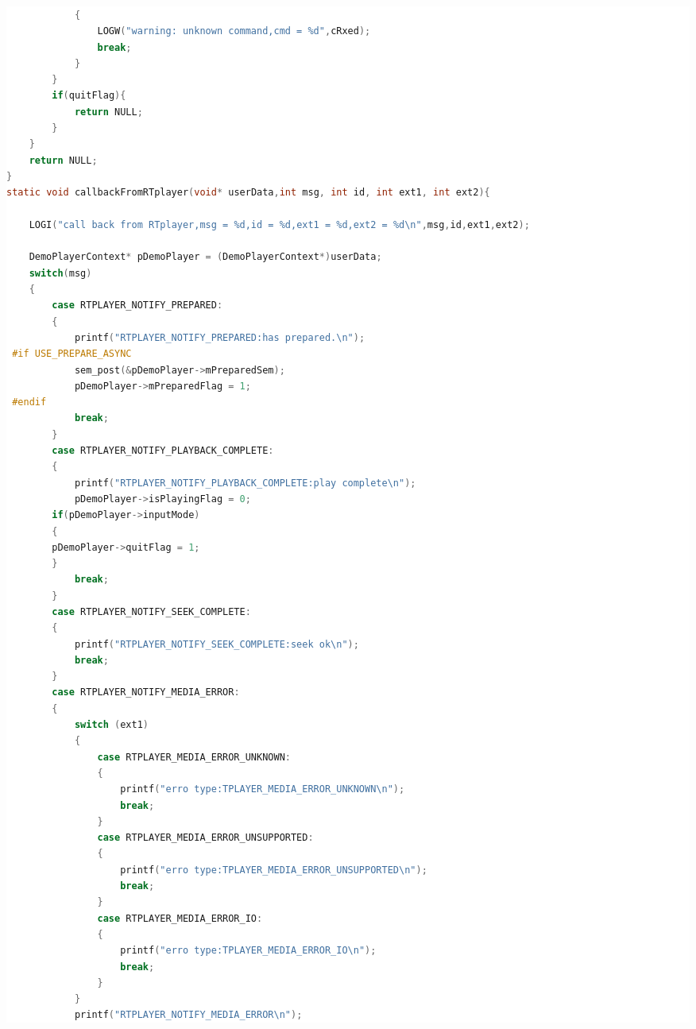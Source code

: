 ```c
            {
                LOGW("warning: unknown command,cmd = %d",cRxed);
                break;
            }
        }
        if(quitFlag){
            return NULL;
        }
    }
    return NULL;
}
static void callbackFromRTplayer(void* userData,int msg, int id, int ext1, int ext2){

    LOGI("call back from RTplayer,msg = %d,id = %d,ext1 = %d,ext2 = %d\n",msg,id,ext1,ext2);

    DemoPlayerContext* pDemoPlayer = (DemoPlayerContext*)userData;
    switch(msg)
    {
        case RTPLAYER_NOTIFY_PREPARED:
        {
            printf("RTPLAYER_NOTIFY_PREPARED:has prepared.\n");
 #if USE_PREPARE_ASYNC           
            sem_post(&pDemoPlayer->mPreparedSem);
            pDemoPlayer->mPreparedFlag = 1;
 #endif
            break;
        }
        case RTPLAYER_NOTIFY_PLAYBACK_COMPLETE:
        {
            printf("RTPLAYER_NOTIFY_PLAYBACK_COMPLETE:play complete\n");
            pDemoPlayer->isPlayingFlag = 0;
        if(pDemoPlayer->inputMode)
        {
        pDemoPlayer->quitFlag = 1;
        }
            break;
        }
        case RTPLAYER_NOTIFY_SEEK_COMPLETE:
        {
            printf("RTPLAYER_NOTIFY_SEEK_COMPLETE:seek ok\n");
            break;
        }
        case RTPLAYER_NOTIFY_MEDIA_ERROR:
        {
            switch (ext1)
            {
                case RTPLAYER_MEDIA_ERROR_UNKNOWN:
                {
                    printf("erro type:TPLAYER_MEDIA_ERROR_UNKNOWN\n");
                    break;
                }
                case RTPLAYER_MEDIA_ERROR_UNSUPPORTED:
                {
                    printf("erro type:TPLAYER_MEDIA_ERROR_UNSUPPORTED\n");
                    break;
                }
                case RTPLAYER_MEDIA_ERROR_IO:
                {
                    printf("erro type:TPLAYER_MEDIA_ERROR_IO\n");
                    break;
                }
            }
            printf("RTPLAYER_NOTIFY_MEDIA_ERROR\n");
```